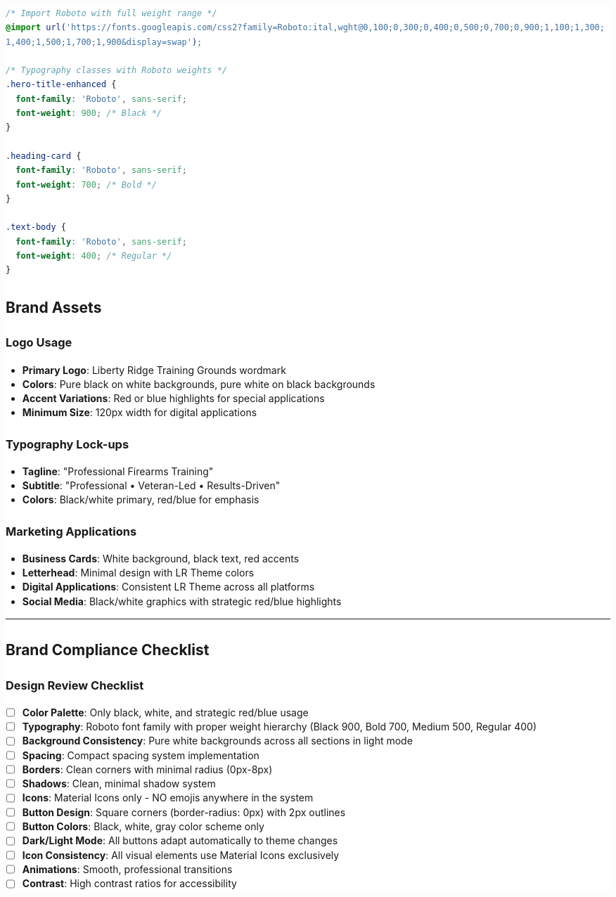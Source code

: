```css
/* Import Roboto with full weight range */
@import url('https://fonts.googleapis.com/css2?family=Roboto:ital,wght@0,100;0,300;0,400;0,500;0,700;0,900;1,100;1,300;1,400;1,500;1,700;1,900&display=swap');

/* Typography classes with Roboto weights */
.hero-title-enhanced {
  font-family: 'Roboto', sans-serif;
  font-weight: 900; /* Black */
}

.heading-card {
  font-family: 'Roboto', sans-serif;
  font-weight: 700; /* Bold */
}

.text-body {
  font-family: 'Roboto', sans-serif;
  font-weight: 400; /* Regular */
}
```

## Brand Assets

### Logo Usage

- **Primary Logo**: Liberty Ridge Training Grounds wordmark
- **Colors**: Pure black on white backgrounds, pure white on black backgrounds
- **Accent Variations**: Red or blue highlights for special applications
- **Minimum Size**: 120px width for digital applications

### Typography Lock-ups

- **Tagline**: "Professional Firearms Training"
- **Subtitle**: "Professional • Veteran-Led • Results-Driven"
- **Colors**: Black/white primary, red/blue for emphasis

### Marketing Applications

- **Business Cards**: White background, black text, red accents
- **Letterhead**: Minimal design with LR Theme colors
- **Digital Applications**: Consistent LR Theme across all platforms
- **Social Media**: Black/white graphics with strategic red/blue highlights

---

## Brand Compliance Checklist

### Design Review Checklist

- [ ] **Color Palette**: Only black, white, and strategic red/blue usage
- [ ] **Typography**: Roboto font family with proper weight hierarchy (Black 900, Bold 700, Medium 500, Regular 400)
- [ ] **Background Consistency**: Pure white backgrounds across all sections in light mode
- [ ] **Spacing**: Compact spacing system implementation
- [ ] **Borders**: Clean corners with minimal radius (0px-8px)
- [ ] **Shadows**: Clean, minimal shadow system
- [ ] **Icons**: Material Icons only - NO emojis anywhere in the system
- [ ] **Button Design**: Square corners (border-radius: 0px) with 2px outlines
- [ ] **Button Colors**: Black, white, gray color scheme only
- [ ] **Dark/Light Mode**: All buttons adapt automatically to theme changes
- [ ] **Icon Consistency**: All visual elements use Material Icons exclusively
- [ ] **Animations**: Smooth, professional transitions
- [ ] **Contrast**: High contrast ratios for accessibility